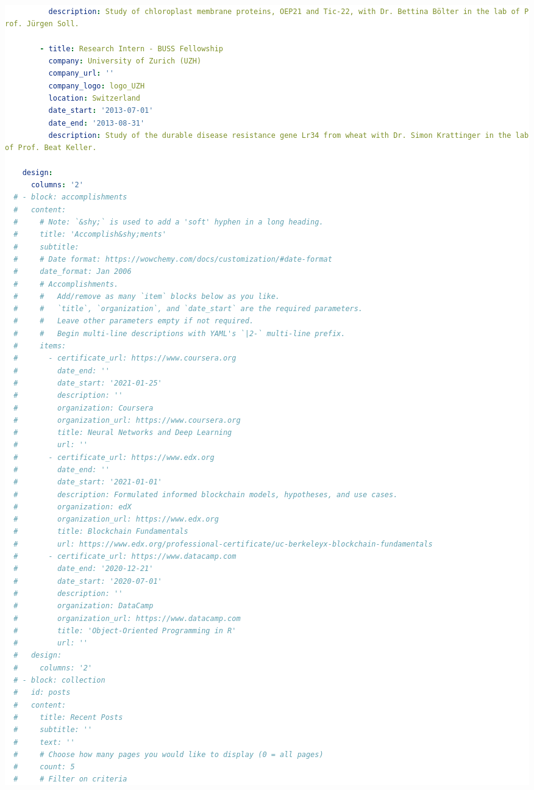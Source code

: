 ```yaml
          description: Study of chloroplast membrane proteins, OEP21 and Tic-22, with Dr. Bettina Bölter in the lab of Prof. Jürgen Soll.

        - title: Research Intern - BUSS Fellowship
          company: University of Zurich (UZH)
          company_url: ''
          company_logo: logo_UZH
          location: Switzerland
          date_start: '2013-07-01'
          date_end: '2013-08-31'
          description: Study of the durable disease resistance gene Lr34 from wheat with Dr. Simon Krattinger in the lab of Prof. Beat Keller.

    design:
      columns: '2'
  # - block: accomplishments
  #   content:
  #     # Note: `&shy;` is used to add a 'soft' hyphen in a long heading.
  #     title: 'Accomplish&shy;ments'
  #     subtitle:
  #     # Date format: https://wowchemy.com/docs/customization/#date-format
  #     date_format: Jan 2006
  #     # Accomplishments.
  #     #   Add/remove as many `item` blocks below as you like.
  #     #   `title`, `organization`, and `date_start` are the required parameters.
  #     #   Leave other parameters empty if not required.
  #     #   Begin multi-line descriptions with YAML's `|2-` multi-line prefix.
  #     items:
  #       - certificate_url: https://www.coursera.org
  #         date_end: ''
  #         date_start: '2021-01-25'
  #         description: ''
  #         organization: Coursera
  #         organization_url: https://www.coursera.org
  #         title: Neural Networks and Deep Learning
  #         url: ''
  #       - certificate_url: https://www.edx.org
  #         date_end: ''
  #         date_start: '2021-01-01'
  #         description: Formulated informed blockchain models, hypotheses, and use cases.
  #         organization: edX
  #         organization_url: https://www.edx.org
  #         title: Blockchain Fundamentals
  #         url: https://www.edx.org/professional-certificate/uc-berkeleyx-blockchain-fundamentals
  #       - certificate_url: https://www.datacamp.com
  #         date_end: '2020-12-21'
  #         date_start: '2020-07-01'
  #         description: ''
  #         organization: DataCamp
  #         organization_url: https://www.datacamp.com
  #         title: 'Object-Oriented Programming in R'
  #         url: ''
  #   design:
  #     columns: '2'
  # - block: collection
  #   id: posts
  #   content:
  #     title: Recent Posts
  #     subtitle: ''
  #     text: ''
  #     # Choose how many pages you would like to display (0 = all pages)
  #     count: 5
  #     # Filter on criteria
```